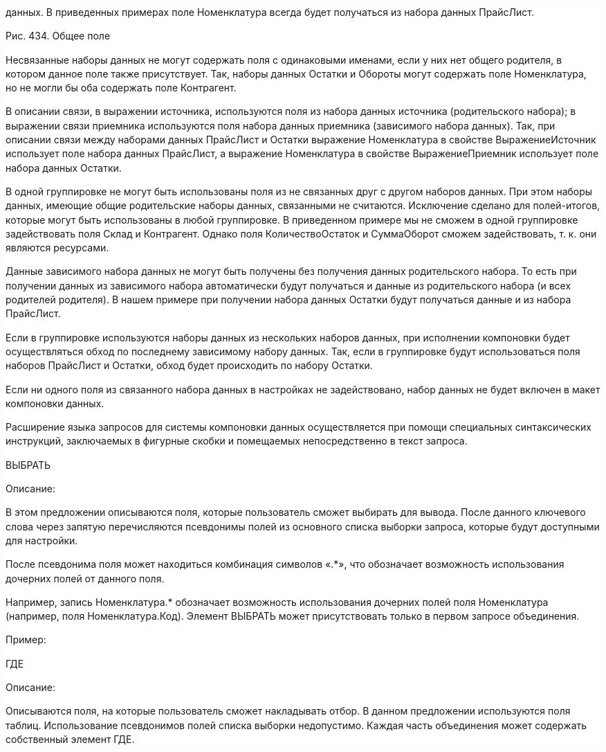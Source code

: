 данных. В приведенных примерах поле Номенклатура всегда будет получаться из набора данных ПрайсЛист.

Рис. 434. Общее поле

Несвязанные наборы данных не могут содержать поля с одинаковыми именами, если у них нет общего родителя, в котором данное поле также присутствует. Так, наборы данных Остатки и Обороты могут содержать поле Номенклатура, но не могли бы оба содержать поле Контрагент.

В описании связи, в выражении источника, используются поля из набора данных источника (родительского набора); в выражении связи приемника используются поля набора данных приемника (зависимого набора данных). Так, при описании связи между наборами данных ПрайсЛист и Остатки выражение Номенклатура в свойстве ВыражениеИсточник использует поле набора данных ПрайсЛист, а выражение Номенклатура в свойстве ВыражениеПриемник использует поле набора данных Остатки.

В одной группировке не могут быть использованы поля из не связанных друг с другом наборов данных. При этом наборы данных, имеющие общие родительские наборы данных, связанными не считаются. Исключение сделано для полей-итогов, которые могут быть использованы в любой группировке. В приведенном примере мы не сможем в одной группировке задействовать поля Склад и Контрагент. Однако поля КоличествоОстаток и СуммаОборот сможем задействовать, т. к. они являются ресурсами.

Данные зависимого набора данных не могут быть получены без получения данных родительского набора. То есть при получении данных из зависимого набора автоматически будут получаться и данные из родительского набора (и всех родителей родителя). В нашем примере при получении набора данных Остатки будут получаться данные и из набора ПрайсЛист.

Если в группировке используются наборы данных из нескольких наборов данных, при исполнении компоновки будет осуществляться обход по последнему зависимому набору данных. Так, если в группировке будут использоваться поля наборов ПрайсЛист и Остатки, обход будет происходить по набору Остатки.

Если ни одного поля из связанного набора данных в настройках не задействовано, набор данных не будет включен в макет компоновки данных.

Расширение языка запросов для системы компоновки данных осуществляется при помощи специальных синтаксических инструкций, заключаемых в фигурные скобки и помещаемых непосредственно в текст запроса.

ВЫБРАТЬ

Описание:

В этом предложении описываются поля, которые пользователь сможет выбирать для вывода. После данного ключевого слова через запятую перечисляются псевдонимы полей из основного списка выборки запроса, которые будут доступными для настройки.

После псевдонима поля может находиться комбинация символов «.*», что обозначает возможность использования дочерних полей от данного поля.

Например, запись Номенклатура.* обозначает возможность использования дочерних полей поля Номенклатура (например, поля Номенклатура.Код). Элемент ВЫБРАТЬ может присутствовать только в первом запросе объединения.

Пример:

ГДЕ

Описание:

Описываются поля, на которые пользователь сможет накладывать отбор. В данном предложении используются поля таблиц. Использование псевдонимов полей списка выборки недопустимо. Каждая часть объединения может содержать собственный элемент ГДЕ.
